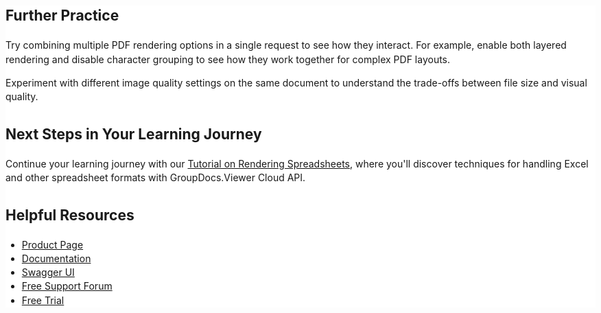 ## Further Practice

Try combining multiple PDF rendering options in a single request to see how they interact. For example, enable both layered rendering and disable character grouping to see how they work together for complex PDF layouts.

Experiment with different image quality settings on the same document to understand the trade-offs between file size and visual quality.

## Next Steps in Your Learning Journey

Continue your learning journey with our [Tutorial on Rendering Spreadsheets](/advanced-usage/rendering-spreadsheets/), where you'll discover techniques for handling Excel and other spreadsheet formats with GroupDocs.Viewer Cloud API.

## Helpful Resources

- [Product Page](https://products.groupdocs.cloud/viewer/)
- [Documentation](https://docs.groupdocs.cloud/viewer/)
- [Swagger UI](https://reference.groupdocs.cloud/viewer/)
- [Free Support Forum](https://forum.groupdocs.cloud/c/viewer/9)
- [Free Trial](https://dashboard.groupdocs.cloud/#/apps)

